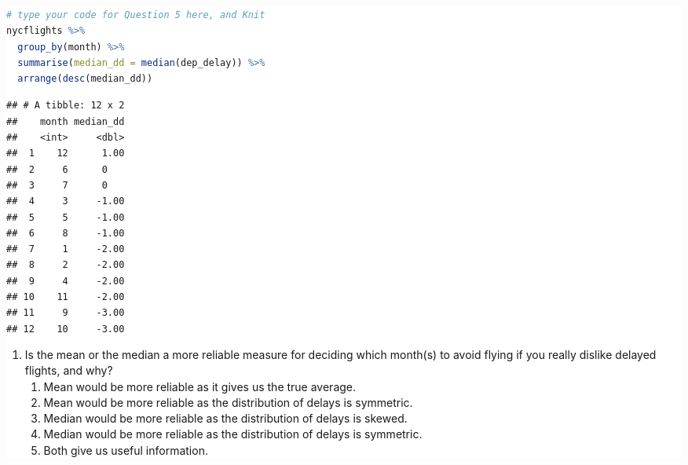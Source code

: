 ``` r
# type your code for Question 5 here, and Knit
nycflights %>%
  group_by(month) %>%
  summarise(median_dd = median(dep_delay)) %>%
  arrange(desc(median_dd))
```

    ## # A tibble: 12 x 2
    ##    month median_dd
    ##    <int>     <dbl>
    ##  1    12      1.00
    ##  2     6      0   
    ##  3     7      0   
    ##  4     3     -1.00
    ##  5     5     -1.00
    ##  6     8     -1.00
    ##  7     1     -2.00
    ##  8     2     -2.00
    ##  9     4     -2.00
    ## 10    11     -2.00
    ## 11     9     -3.00
    ## 12    10     -3.00

1.  Is the mean or the median a more reliable measure for deciding which month(s) to avoid flying if you really dislike delayed flights, and why?
    <ol>
    <li>
    Mean would be more reliable as it gives us the true average.
    </li>
    <li>
    Mean would be more reliable as the distribution of delays is symmetric.
    </li>
    <li>
    Median would be more reliable as the distribution of delays is skewed.
    </li>
    <li>
    Median would be more reliable as the distribution of delays is symmetric.
    </li>
    <li>
    Both give us useful information.
    </li>
    </ol>

